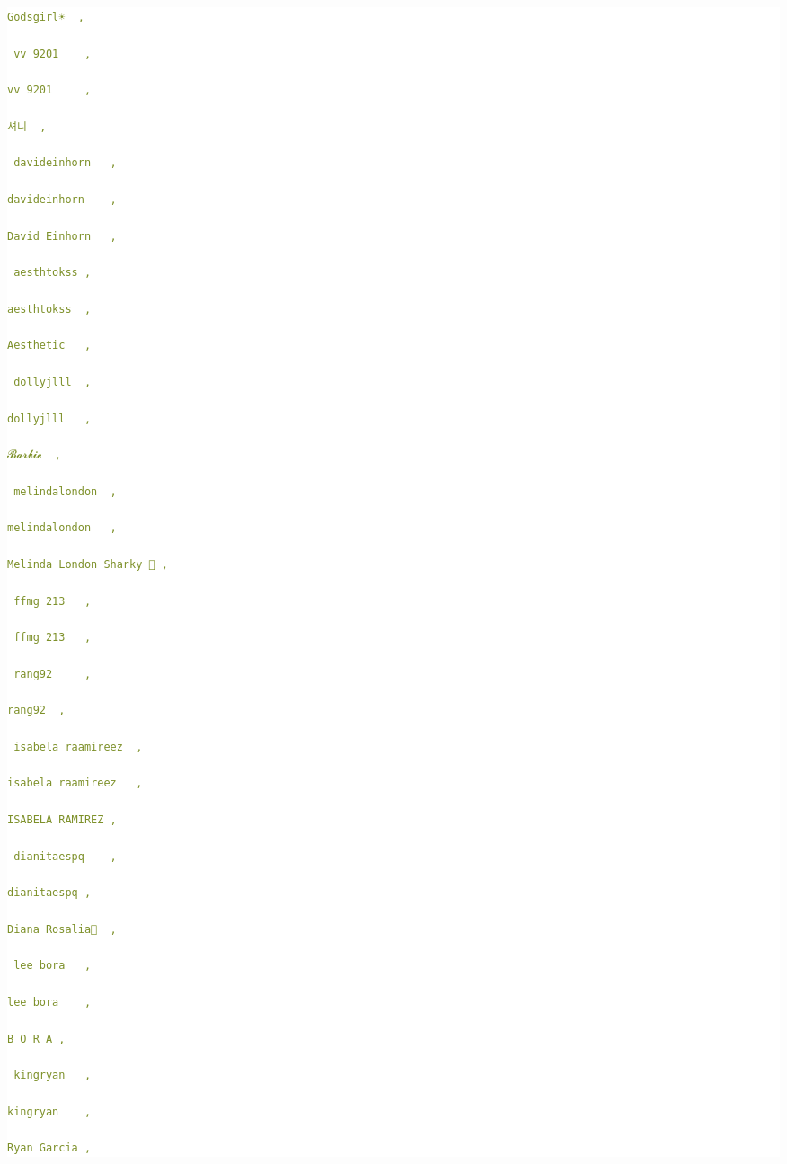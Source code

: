 ```yaml
Godsgirl☀️	,

 vv 9201 	,

vv 9201 	,

셔니	,

 davideinhorn	,

davideinhorn	,

David Einhorn	,

 aesthtokss	,

aesthtokss	,

Aesthetic	,

 dollyjlll	,

dollyjlll	,

𝓑𝓪𝓻𝓫𝓲𝓮	,

 melindalondon	,

melindalondon	,

Melinda London Sharky 🦈	,

 ffmg 213	,

 ffmg 213	,

 rang92 	,

rang92 	,

 isabela raamireez	,

isabela raamireez	,

ISABELA RAMIREZ	,

 dianitaespq	,

dianitaespq	,

Diana Rosalia🧿 	,

 lee bora	,

lee bora	,

B O R A	,

 kingryan	,

kingryan	,

Ryan Garcia	,
```